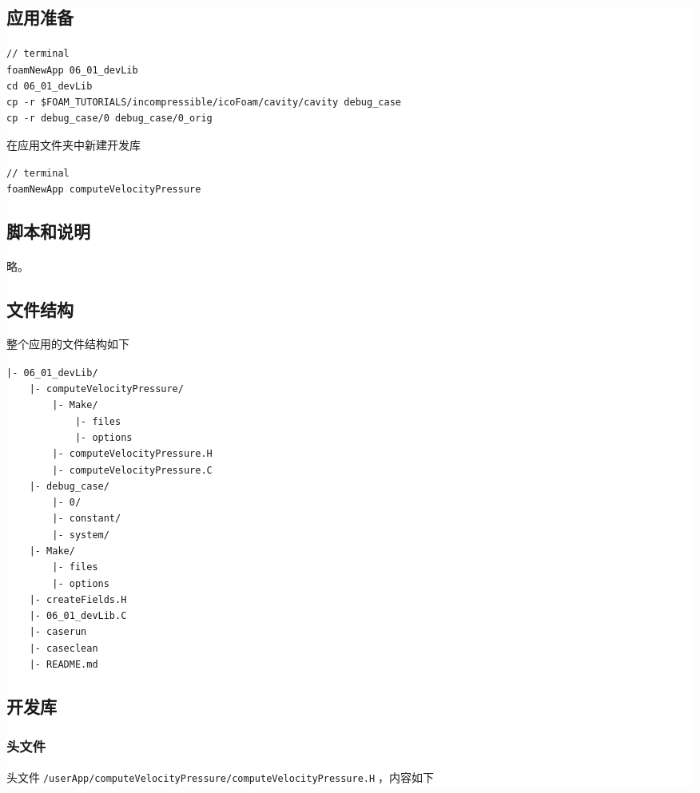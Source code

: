 ## 应用准备

```
// terminal
foamNewApp 06_01_devLib
cd 06_01_devLib
cp -r $FOAM_TUTORIALS/incompressible/icoFoam/cavity/cavity debug_case
cp -r debug_case/0 debug_case/0_orig
```

在应用文件夹中新建开发库

```
// terminal
foamNewApp computeVelocityPressure
```


## 脚本和说明

略。

## 文件结构

整个应用的文件结构如下

```
|- 06_01_devLib/
	|- computeVelocityPressure/
		|- Make/
			|- files
			|- options
		|- computeVelocityPressure.H
		|- computeVelocityPressure.C
	|- debug_case/
		|- 0/
		|- constant/
		|- system/
	|- Make/
		|- files
		|- options
	|- createFields.H
	|- 06_01_devLib.C
	|- caserun
	|- caseclean
	|- README.md
```

## 开发库

### 头文件

头文件 `/userApp/computeVelocityPressure/computeVelocityPressure.H` ，内容如下
